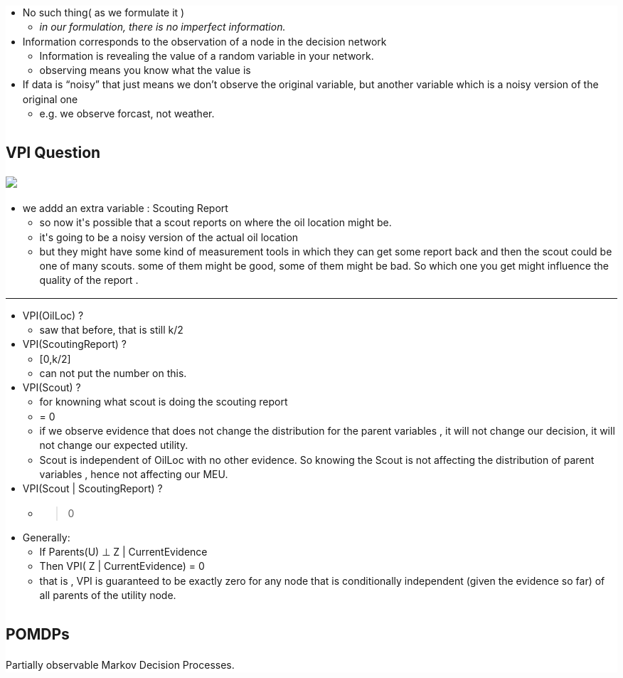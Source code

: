  - No such thing( as we formulate it )
    - *in our formulation, there is no imperfect information.*
 - Information corresponds to the observation of a node in the decision network
    - Information is revealing the value of a random variable in your network.
    - observing means you know what the value is
 - If data is “noisy” that just means we don’t observe the original variable, but another variable which is a noisy version of the original one
    - e.g. we observe forcast, not weather.


<h2 id="dd719415208cb58777d2b82621b8ad0b"></h2>


## VPI Question

 ![](../imgs/cs188_DM_VPI_question.png)

 - we addd an extra variable : Scouting Report
    - so now it's possible that a scout reports on where the oil location might be. 
    - it's going to be a noisy version of the actual oil location 
    - but they might have some kind of measurement tools in which they can get some report back and then the scout could be one of many scouts. some of them might be good, some of them might be bad.  So which one you get might influence the quality of the report .

--- 

 - VPI(OilLoc) ?
    - saw that before, that is still k/2
 - VPI(ScoutingReport) ?
    - [0,k/2]
    - can not put the number on this. 
 - VPI(Scout) ?
    - for knowning what scout is doing the scouting report
    - = 0
    - if we observe evidence that does not change the distribution for the parent variables , it will not change our decision, it will not change our expected utility. 
    - Scout is independent of OilLoc with no other evidence. So knowing the Scout is not affecting the distribution  of parent variables , hence not affecting our MEU. 
 - VPI(Scout | ScoutingReport) ?
    - > 0 
 - Generally: 
    - If Parents(U) ⊥ Z | CurrentEvidence
    - Then VPI( Z | CurrentEvidence) = 0 
    - that is , VPI is guaranteed to be exactly zero for any node that is conditionally independent (given the evidence so far) of all parents of the utility node.


<h2 id="c5d83905dcd5413dcd5f7fbc5f944126"></h2>


## POMDPs

Partially observable Markov Decision Processes.


 [1]: ../imgs/cs188_DM_chance_node.png
 [2]: ../imgs/cs188_DM_action_node.png
 [3]: ../imgs/cs188_DM_utility_node.png